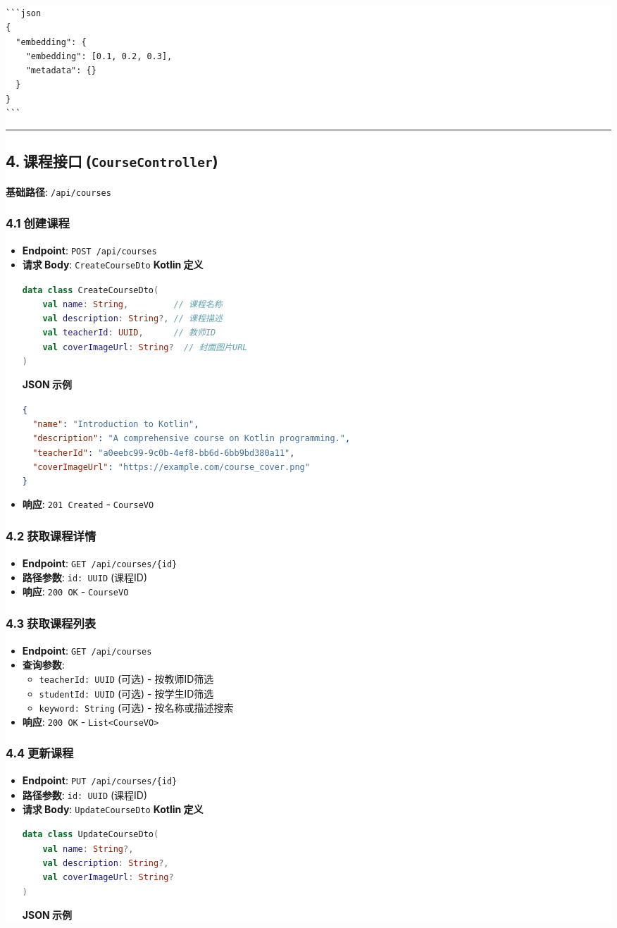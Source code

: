     ```json
    {
      "embedding": {
        "embedding": [0.1, 0.2, 0.3],
        "metadata": {}
      }
    }
    ```

---

## 4. 课程接口 (`CourseController`)
**基础路径**: `/api/courses`

### 4.1 创建课程
- **Endpoint**: `POST /api/courses`
- **请求 Body**: `CreateCourseDto`
  **Kotlin 定义**
  ```kotlin
  data class CreateCourseDto(
      val name: String,         // 课程名称
      val description: String?, // 课程描述
      val teacherId: UUID,      // 教师ID
      val coverImageUrl: String?  // 封面图片URL
  )
  ```
  **JSON 示例**
  ```json
  {
    "name": "Introduction to Kotlin",
    "description": "A comprehensive course on Kotlin programming.",
    "teacherId": "a0eebc99-9c0b-4ef8-bb6d-6bb9bd380a11",
    "coverImageUrl": "https://example.com/course_cover.png"
  }
  ```
- **响应**: `201 Created` - `CourseVO`

### 4.2 获取课程详情
- **Endpoint**: `GET /api/courses/{id}`
- **路径参数**: `id: UUID` (课程ID)
- **响应**: `200 OK` - `CourseVO`

### 4.3 获取课程列表
- **Endpoint**: `GET /api/courses`
- **查询参数**:
  - `teacherId: UUID` (可选) - 按教师ID筛选
  - `studentId: UUID` (可选) - 按学生ID筛选
  - `keyword: String` (可选) - 按名称或描述搜索
- **响应**: `200 OK` - `List<CourseVO>`

### 4.4 更新课程
- **Endpoint**: `PUT /api/courses/{id}`
- **路径参数**: `id: UUID` (课程ID)
- **请求 Body**: `UpdateCourseDto`
  **Kotlin 定义**
  ```kotlin
  data class UpdateCourseDto(
      val name: String?,
      val description: String?,
      val coverImageUrl: String?
  )
  ```
  **JSON 示例**
  ```json
  ```